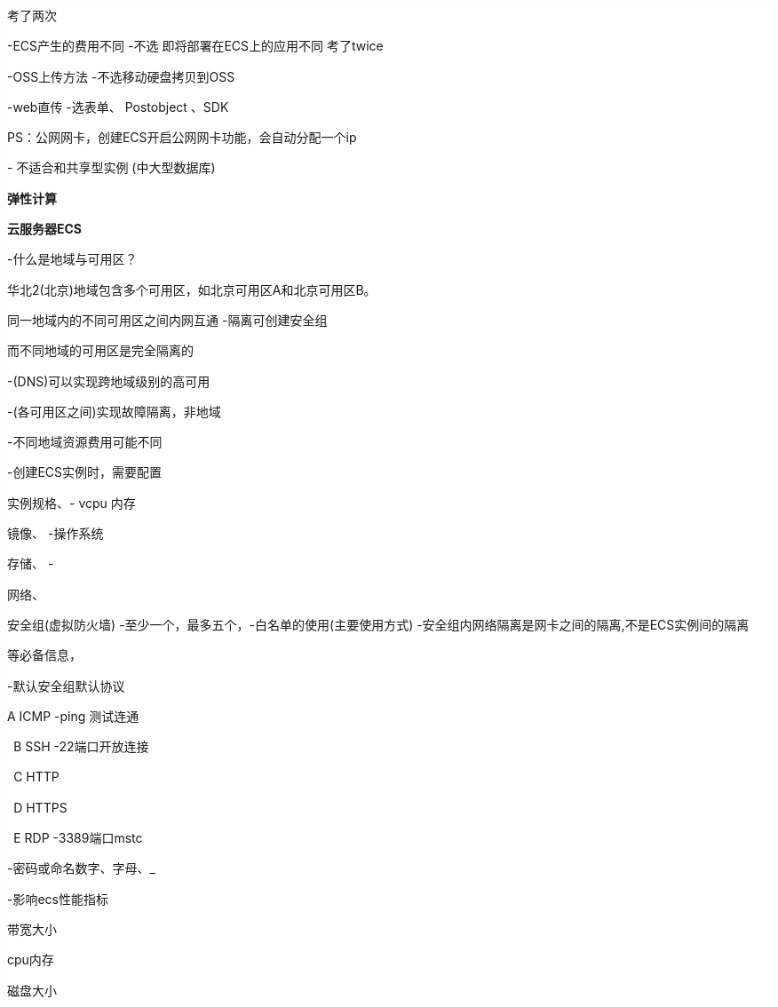 考了两次

-ECS产生的费用不同 -不选 即将部署在ECS上的应用不同    考了twice

-OSS上传方法  -不选移动硬盘拷贝到OSS

-web直传   -选表单、 Postobject 、SDK

PS：公网网卡，创建ECS开启公网网卡功能，会自动分配一个ip

<a name="ml9a-1740760337967"></a>- 不适合和共享型实例  (中大型数据库)

<a name="qamj-1746687333990"></a>**弹性计算**

<a name="hkhw-1746687333991"></a>**云服务器ECS**

-什么是地域与可用区？

华北2(北京)地域包含多个可用区，如北京可用区A和北京可用区B。

同一地域内的不同可用区之间内网互通 -隔离可创建安全组

而不同地域的可用区是完全隔离的

-(DNS)可以实现跨地域级别的高可用

-(各可用区之间)实现故障隔离，非地域

-不同地域资源费用可能不同

-创建ECS实例时，需要配置

实例规格、- vcpu 内存

镜像、  -操作系统

存储、   -

网络、    

安全组(虚拟防火墙)  -至少一个，最多五个，-白名单的使用(主要使用方式) -安全组内网络隔离是网卡之间的隔离,不是ECS实例间的隔离

等必备信息，

-默认安全组默认协议

A ICMP -ping 测试连通

` `B SSH  -22端口开放连接

` `C HTTP 

` `D HTTPS

` `E RDP  -3389端口mstc 

-密码或命名数字、字母、\_

-影响ecs性能指标

带宽大小

cpu内存

磁盘大小
